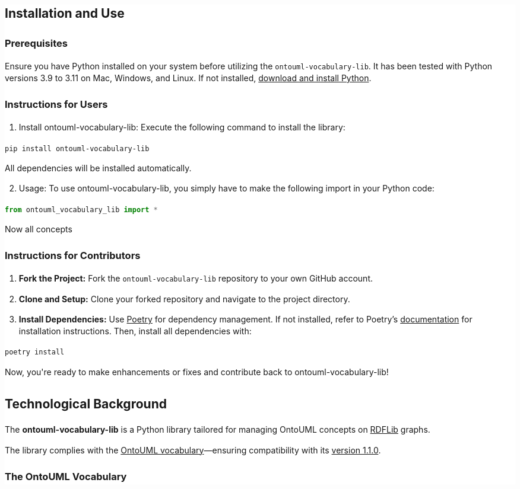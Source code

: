 
## Installation and Use

### Prerequisites

Ensure you have Python installed on your system before utilizing the `ontouml-vocabulary-lib`. It has been tested with Python versions 3.9 to 3.11 on Mac, Windows, and Linux. If not installed, [download and install Python](https://www.python.org/downloads/).

### Instructions for Users

1. Install ontouml-vocabulary-lib: Execute the following command to install the library:

```shell
pip install ontouml-vocabulary-lib
```

All dependencies will be installed automatically.

2. Usage: To use ontouml-vocabulary-lib, you simply have to make the following import in your Python code:

```python
from ontouml_vocabulary_lib import *
```

Now all concepts

### Instructions for Contributors

1. **Fork the Project:**
   Fork the `ontouml-vocabulary-lib` repository to your own GitHub account.

2. **Clone and Setup:**
   Clone your forked repository and navigate to the project directory.

3. **Install Dependencies:**
   Use [Poetry](https://python-poetry.org/) for dependency management. If not installed, refer to Poetry’s [documentation](https://python-poetry.org/docs/#installation) for installation instructions. Then, install all dependencies with:

```shell
poetry install
```

Now, you're ready to make enhancements or fixes and contribute back to ontouml-vocabulary-lib!

## Technological Background

The **ontouml-vocabulary-lib** is a Python library tailored for managing OntoUML concepts on [RDFLib](https://rdflib.readthedocs.io/en/stable/) graphs.

The library complies with the [OntoUML vocabulary](https://w3id.org/ontouml/vocabulary)—ensuring compatibility with its [version 1.1.0](https://w3id.org/ontouml/vocabulary/v1.1.0).

### The OntoUML Vocabulary

